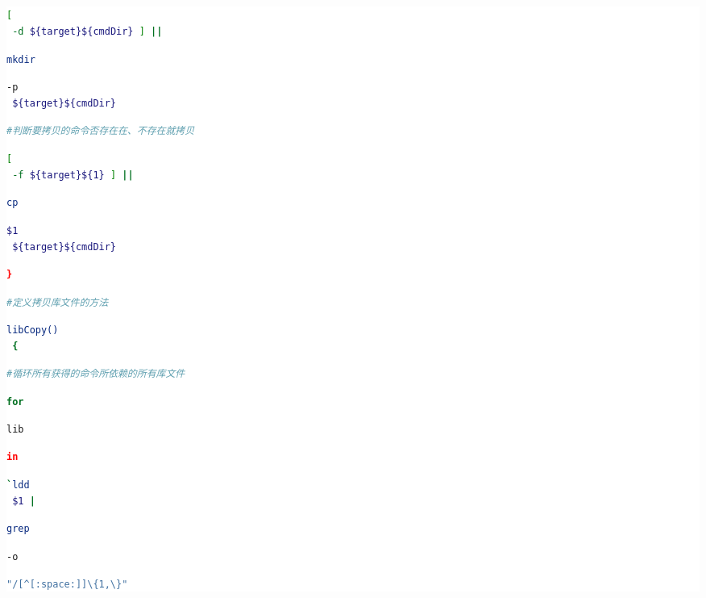 ```bash
```
```bash
```
```bash
[
 -d ${target}${cmdDir} ] ||
```
```bash
mkdir
```
```bash
-p
 ${target}${cmdDir}
```
```bash
```
```bash
#判断要拷贝的命令否存在在、不存在就拷贝
```
```bash
```
```bash
[
 -f ${target}${1} ] ||
```
```bash
cp
```
```bash
$1
 ${target}${cmdDir}
```
```bash
}
```
```bash
#定义拷贝库文件的方法
```
```bash
libCopy()
 {
```
```bash
```
```bash
#循环所有获得的命令所依赖的所有库文件
```
```bash
```
```bash
for
```
```bash
lib
```
```bash
in
```
```bash
`ldd
 $1 |
```
```bash
grep
```
```bash
-o
```
```bash
"/[^[:space:]]\{1,\}"
```
```bash
```